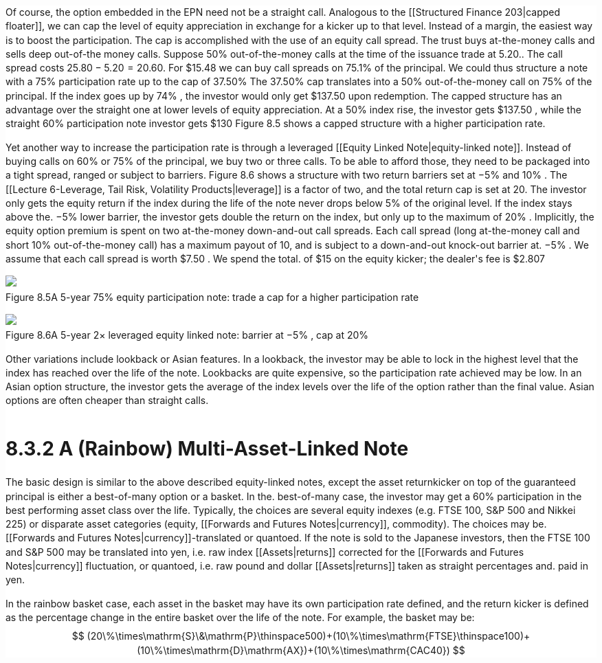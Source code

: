 Of course, the option embedded in the EPN need not be a straight call. Analogous to the [[Structured Finance 203|capped floater]], we can cap the level of equity appreciation in exchange for a kicker up to that level. Instead of a margin, the easiest way is to boost the participation. The cap is accomplished with the use of an equity call spread. The trust buys at-the-money calls and sells deep out-of-the money calls. Suppose $50\%$ out-of-the-money calls at the time of the issuance trade at 5.20.. The call spread costs $25.80-5.20=20.60.$ For $\$15.48$ we can buy call spreads on $75.1\%$ of the principal. We could thus structure a note with a $75\%$ participation rate up to the cap of $37.50\%$ The $37.50\%$ cap translates into a $50\%$ out-of-the-money call on $75\%$ of the principal. If the index goes up by $74\%$ , the investor would only get $\$137.50$ upon redemption. The capped structure has an advantage over the straight one at lower levels of equity appreciation. At a $50\%$ index rise, the investor gets $\$137.50$ , while the straight $60\%$ participation note investor gets $\$130$ Figure 8.5 shows a capped structure with a higher participation rate.  

Yet another way to increase the participation rate is through a leveraged [[Equity Linked Note|equity-linked note]]. Instead of buying calls on $60\%$ or $75\%$ of the principal, we buy two or three calls. To be able to afford those, they need to be packaged into a tight spread, ranged or subject to barriers. Figure 8.6 shows a structure with two return barriers set at $-5\%$ and $10\%$ . The [[Lecture 6-Leverage, Tail Risk, Volatility Products|leverage]] is a factor of two, and the total return cap is set at 20. The investor only gets the equity return if the index during the life of the note never drops below $5\%$ of the original level. If the index stays above the. $-5\%$ lower barrier, the investor gets double the return on the index, but only up to the maximum of $20\%$ . Implicitly, the equity option premium is spent on two at-the-money down-and-out call spreads. Each call spread (long at-the-money call and short $10\%$ out-of-the-money call) has a maximum payout of 10, and is subject to a down-and-out knock-out barrier at. $-5\%$ . We assume that each call spread is worth $\$7.50$ . We spend the total. of $\$15$ on the equity kicker; the dealer's fee is $\$2.807$  

![](c038e15a03ae97b8bdac5c40973e6430bbc47ef49c5b828eaecd5b678540d81f.jpg)  
Figure 8.5A 5-year $75\%$ equity participation note: trade a cap for a higher participation rate  

![](c56eddb3df960446de94521c9c92e335ec3baa4d992f7575f9ac8d97d03506c6.jpg)  
Figure 8.6A 5-year $2\times$ leveraged equity linked note: barrier at $-5\%$ , cap at $20\%$  

Other variations include lookback or Asian features. In a lookback, the investor may be able to lock in the highest level that the index has reached over the life of the note. Lookbacks are quite expensive, so the participation rate achieved may be low. In an Asian option structure, the investor gets the average of the index levels over the life of the option rather than the final value. Asian options are often cheaper than straight calls.  

# 8.3.2 A (Rainbow) Multi-Asset-Linked Note  

The basic design is similar to the above described equity-linked notes, except the asset returnkicker on top of the guaranteed principal is either a best-of-many option or a basket. In the. best-of-many case, the investor may get a $60\%$ participation in the best performing asset class over the life. Typically, the choices are several equity indexes (e.g. FTSE 100, S&P 500 and Nikkei 225) or disparate asset categories (equity, [[Forwards and Futures Notes|currency]], commodity). The choices may be. [[Forwards and Futures Notes|currency]]-translated or quantoed. If the note is sold to the Japanese investors, then the FTSE 100 and S&P 500 may be translated into yen, i.e. raw index [[Assets|returns]] corrected for the [[Forwards and Futures Notes|currency]] fluctuation, or quantoed, i.e. raw pound and dollar [[Assets|returns]] taken as straight percentages and. paid in yen.  

In the rainbow basket case, each asset in the basket may have its own participation rate defined, and the return kicker is defined as the percentage change in the entire basket over the life of the note. For example, the basket may be:  
$$
(20\%\times\mathrm{S}\&\mathrm{P}\thinspace500)+(10\%\times\mathrm{FTSE}\thinspace100)+(10\%\times\mathrm{D}\mathrm{AX})+(10\%\times\mathrm{CAC40})
$$  
